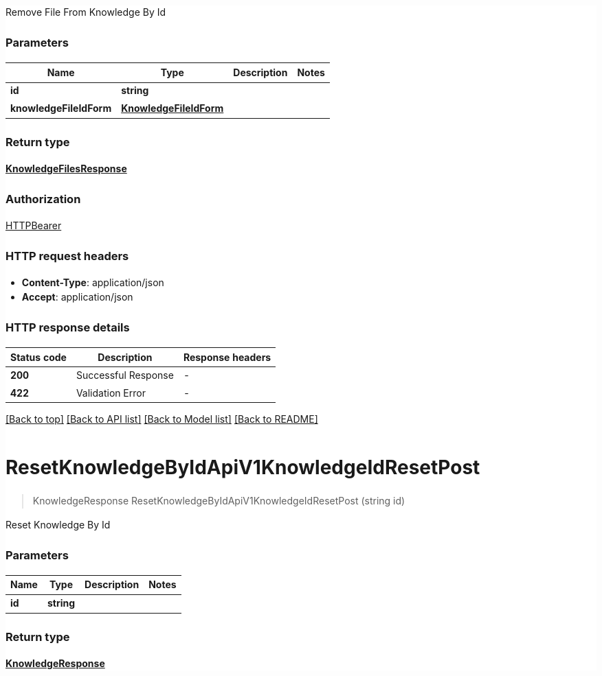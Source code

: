 Remove File From Knowledge By Id


### Parameters

| Name | Type | Description | Notes |
|------|------|-------------|-------|
| **id** | **string** |  |  |
| **knowledgeFileIdForm** | [**KnowledgeFileIdForm**](KnowledgeFileIdForm.md) |  |  |

### Return type

[**KnowledgeFilesResponse**](KnowledgeFilesResponse.md)

### Authorization

[HTTPBearer](../README.md#HTTPBearer)

### HTTP request headers

 - **Content-Type**: application/json
 - **Accept**: application/json


### HTTP response details
| Status code | Description | Response headers |
|-------------|-------------|------------------|
| **200** | Successful Response |  -  |
| **422** | Validation Error |  -  |

[[Back to top]](#) [[Back to API list]](../../README.md#documentation-for-api-endpoints) [[Back to Model list]](../../README.md#documentation-for-models) [[Back to README]](../../README.md)

<a id="resetknowledgebyidapiv1knowledgeidresetpost"></a>
# **ResetKnowledgeByIdApiV1KnowledgeIdResetPost**
> KnowledgeResponse ResetKnowledgeByIdApiV1KnowledgeIdResetPost (string id)

Reset Knowledge By Id


### Parameters

| Name | Type | Description | Notes |
|------|------|-------------|-------|
| **id** | **string** |  |  |

### Return type

[**KnowledgeResponse**](KnowledgeResponse.md)
